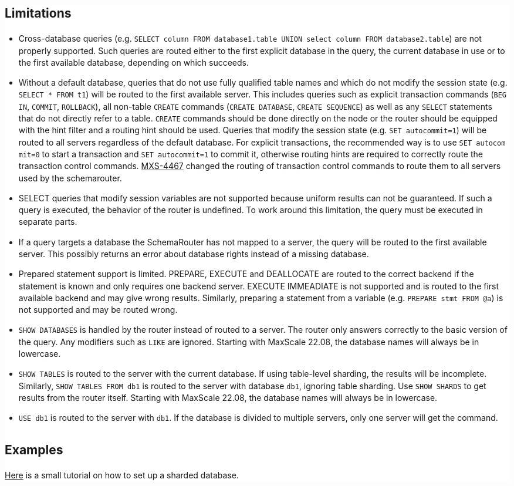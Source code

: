 ## Limitations

* Cross-database queries (e.g. `SELECT column FROM database1.table UNION select column
FROM database2.table`) are not properly supported. Such queries are routed either to the
first explicit database in the query, the current database in use or to the first
available database, depending on which succeeds.

* Without a default database, queries that do not use fully qualified table
names and which do not modify the session state (e.g. `SELECT * FROM t1`) will
be routed to the first available server. This includes queries such as explicit
transaction commands (`BEGIN`, `COMMIT`, `ROLLBACK`), all non-table `CREATE`
commands (`CREATE DATABASE`, `CREATE SEQUENCE`) as well as any `SELECT`
statements that do not directly refer to a table. `CREATE` commands should be
done directly on the node or the router should be equipped with the hint filter
and a routing hint should be used. Queries that modify the session state
(e.g. `SET autocommit=1`) will be routed to all servers regardless of the
default database. For explicit transactions, the recommended way is to use `SET
autocommit=0` to start a transaction and `SET autocommit=1` to commit it,
otherwise routing hints are required to correctly route the transaction control
commands. [MXS-4467](https://jira.mariadb.org/browse/MXS-4467) changed the
routing of transaction control commands to route them to all servers used by the
schemarouter.

* SELECT queries that modify session variables are not supported because uniform results
can not be guaranteed. If such a query is executed, the behavior of the router is
undefined. To work around this limitation, the query must be executed in separate parts.

* If a query targets a database the SchemaRouter has not mapped to a server, the
query will be routed to the first available server. This possibly returns an
error about database rights instead of a missing database.

* Prepared statement support is limited. PREPARE, EXECUTE and DEALLOCATE are routed to the
correct backend if the statement is known and only requires one backend server. EXECUTE
IMMEADIATE is not supported and is routed to the first available backend and may give
wrong results. Similarly, preparing a statement from a variable (e.g. `PREPARE stmt FROM
@a`) is not supported and may be routed wrong.

* `SHOW DATABASES` is handled by the router instead of routed to a server. The router only
answers correctly to the basic version of the query. Any modifiers such as `LIKE` are
ignored. Starting with MaxScale 22.08, the database names will always be in lowercase.

* `SHOW TABLES` is routed to the server with the current database. If using
table-level sharding, the results will be incomplete. Similarly, `SHOW TABLES
FROM db1` is routed to the server with database `db1`, ignoring table
sharding. Use `SHOW SHARDS` to get results from the router itself. Starting with
MaxScale 22.08, the database names will always be in lowercase.

* `USE db1` is routed to the server with `db1`. If the database is divided to multiple
servers, only one server will get the command.

## Examples

[Here](../Tutorials/Simple-Sharding-Tutorial.md) is a small tutorial on how
to set up a sharded database.
